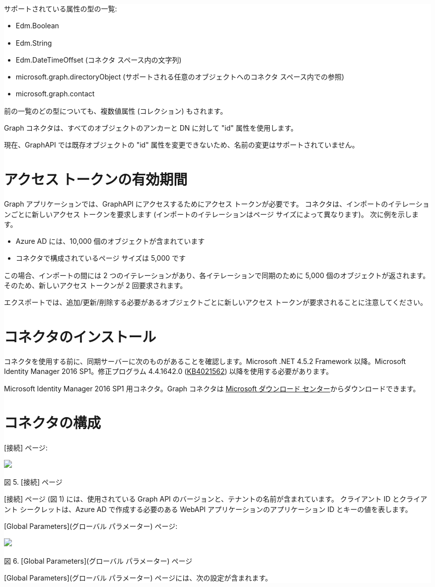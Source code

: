 サポートされている属性の型の一覧:

-   Edm.Boolean

-   Edm.String

-   Edm.DateTimeOffset (コネクタ スペース内の文字列)

-   microsoft.graph.directoryObject (サポートされる任意のオブジェクトへのコネクタ スペース内での参照)

-   microsoft.graph.contact

前の一覧のどの型についても、複数値属性 (コレクション) もされます。

Graph コネクタは、すべてのオブジェクトのアンカーと DN に対して "id" 属性を使用します。

現在、GraphAPI では既存オブジェクトの "id" 属性を変更できないため、名前の変更はサポートされていません。

<a name="access-token-lifetime"></a>アクセス トークンの有効期間
=====================

Graph アプリケーションでは、GraphAPI にアクセスするためにアクセス トークンが必要です。 コネクタは、インポートのイテレーションごとに新しいアクセス トークンを要求します (インポートのイテレーションはページ サイズによって異なります)。 次に例を示します。

-   Azure AD には、10,000 個のオブジェクトが含まれています

-   コネクタで構成されているページ サイズは 5,000 です

この場合、インポートの間には 2 つのイテレーションがあり、各イテレーションで同期のために 5,000 個のオブジェクトが返されます。そのため、新しいアクセス トークンが 2 回要求されます。

エクスポートでは、追加/更新/削除する必要があるオブジェクトごとに新しいアクセス トークンが要求されることに注意してください。

<a name="installing-the-connector"></a>コネクタのインストール
========================

コネクタを使用する前に、同期サーバーに次のものがあることを確認します。Microsoft .NET 4.5.2 Framework 以降。Microsoft Identity Manager 2016 SP1。修正プログラム 4.4.1642.0 ([KB4021562](https://www.microsoft.com/en-us/download/details.aspx?id=55794)) 以降を使用する必要があります。

Microsoft Identity Manager 2016 SP1 用コネクタ。Graph コネクタは [Microsoft ダウンロード センター](https://www.microsoft.com/en-us/download/details.aspx?id=51495)からダウンロードできます。

<a name="connector-configuration"></a>コネクタの構成
=======================

[接続] ページ:

![](media/microsoft-identity-manager-2016-ma-graph/77c2eb73bab8d5187da06293938f5fd9.png)

図 5. [接続] ページ

[接続] ページ (図 1) には、使用されている Graph API のバージョンと、テナントの名前が含まれています。 クライアント ID とクライアント シークレットは、Azure AD で作成する必要のある WebAPI アプリケーションのアプリケーション ID とキーの値を表します。

[Global Parameters]\(グローバル パラメーター\) ページ:

![](media/microsoft-identity-manager-2016-ma-graph/e22d4ee99f2bb825704dd83c1b26dac2.png)

図 6. [Global Parameters]\(グローバル パラメーター\) ページ

[Global Parameters]\(グローバル パラメーター\) ページには、次の設定が含まれます。
